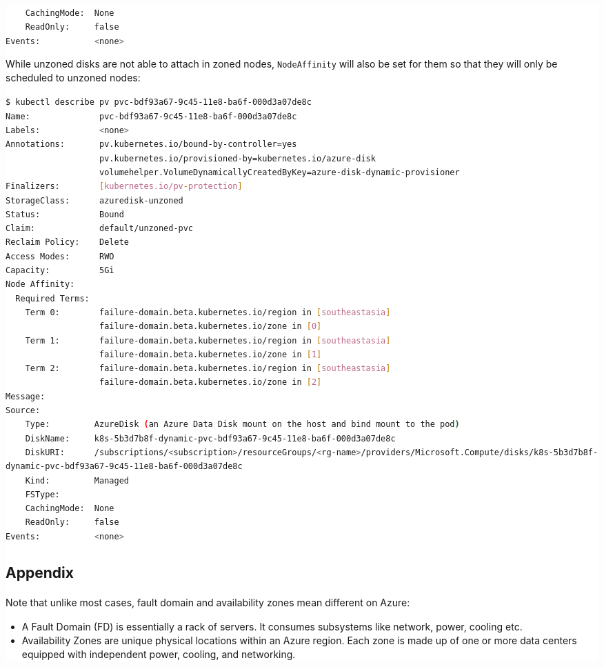 ```sh
    CachingMode:  None
    ReadOnly:     false
Events:           <none>
```

While unzoned disks are not able to attach in zoned nodes, `NodeAffinity` will also be set for them so that they will only be scheduled to unzoned nodes:

```sh
$ kubectl describe pv pvc-bdf93a67-9c45-11e8-ba6f-000d3a07de8c
Name:              pvc-bdf93a67-9c45-11e8-ba6f-000d3a07de8c
Labels:            <none>
Annotations:       pv.kubernetes.io/bound-by-controller=yes
                   pv.kubernetes.io/provisioned-by=kubernetes.io/azure-disk
                   volumehelper.VolumeDynamicallyCreatedByKey=azure-disk-dynamic-provisioner
Finalizers:        [kubernetes.io/pv-protection]
StorageClass:      azuredisk-unzoned
Status:            Bound
Claim:             default/unzoned-pvc
Reclaim Policy:    Delete
Access Modes:      RWO
Capacity:          5Gi
Node Affinity:
  Required Terms:
    Term 0:        failure-domain.beta.kubernetes.io/region in [southeastasia]
                   failure-domain.beta.kubernetes.io/zone in [0]
    Term 1:        failure-domain.beta.kubernetes.io/region in [southeastasia]
                   failure-domain.beta.kubernetes.io/zone in [1]
    Term 2:        failure-domain.beta.kubernetes.io/region in [southeastasia]
                   failure-domain.beta.kubernetes.io/zone in [2]
Message:
Source:
    Type:         AzureDisk (an Azure Data Disk mount on the host and bind mount to the pod)
    DiskName:     k8s-5b3d7b8f-dynamic-pvc-bdf93a67-9c45-11e8-ba6f-000d3a07de8c
    DiskURI:      /subscriptions/<subscription>/resourceGroups/<rg-name>/providers/Microsoft.Compute/disks/k8s-5b3d7b8f-dynamic-pvc-bdf93a67-9c45-11e8-ba6f-000d3a07de8c
    Kind:         Managed
    FSType:
    CachingMode:  None
    ReadOnly:     false
Events:           <none>
```

## Appendix

Note that unlike most cases, fault domain and availability zones mean different on Azure:

- A Fault Domain (FD) is essentially a rack of servers. It consumes subsystems like network, power, cooling etc.
- Availability Zones are unique physical locations within an Azure region. Each zone is made up of one or more data centers equipped with independent power, cooling, and networking.
